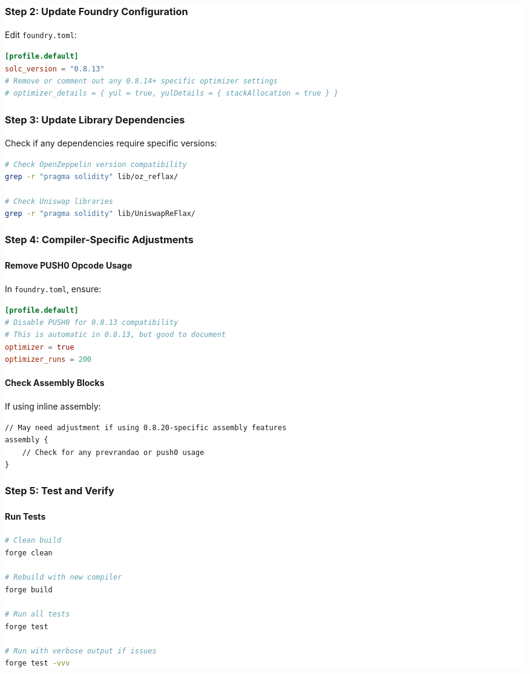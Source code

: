 ### Step 2: Update Foundry Configuration
Edit `foundry.toml`:
```toml
[profile.default]
solc_version = "0.8.13"
# Remove or comment out any 0.8.14+ specific optimizer settings
# optimizer_details = { yul = true, yulDetails = { stackAllocation = true } }
```

### Step 3: Update Library Dependencies
Check if any dependencies require specific versions:
```bash
# Check OpenZeppelin version compatibility
grep -r "pragma solidity" lib/oz_reflax/

# Check Uniswap libraries
grep -r "pragma solidity" lib/UniswapReFlax/
```

### Step 4: Compiler-Specific Adjustments

#### Remove PUSH0 Opcode Usage
In `foundry.toml`, ensure:
```toml
[profile.default]
# Disable PUSH0 for 0.8.13 compatibility
# This is automatic in 0.8.13, but good to document
optimizer = true
optimizer_runs = 200
```

#### Check Assembly Blocks
If using inline assembly:
```solidity
// May need adjustment if using 0.8.20-specific assembly features
assembly {
    // Check for any prevrandao or push0 usage
}
```

### Step 5: Test and Verify

#### Run Tests
```bash
# Clean build
forge clean

# Rebuild with new compiler
forge build

# Run all tests
forge test

# Run with verbose output if issues
forge test -vvv
```
